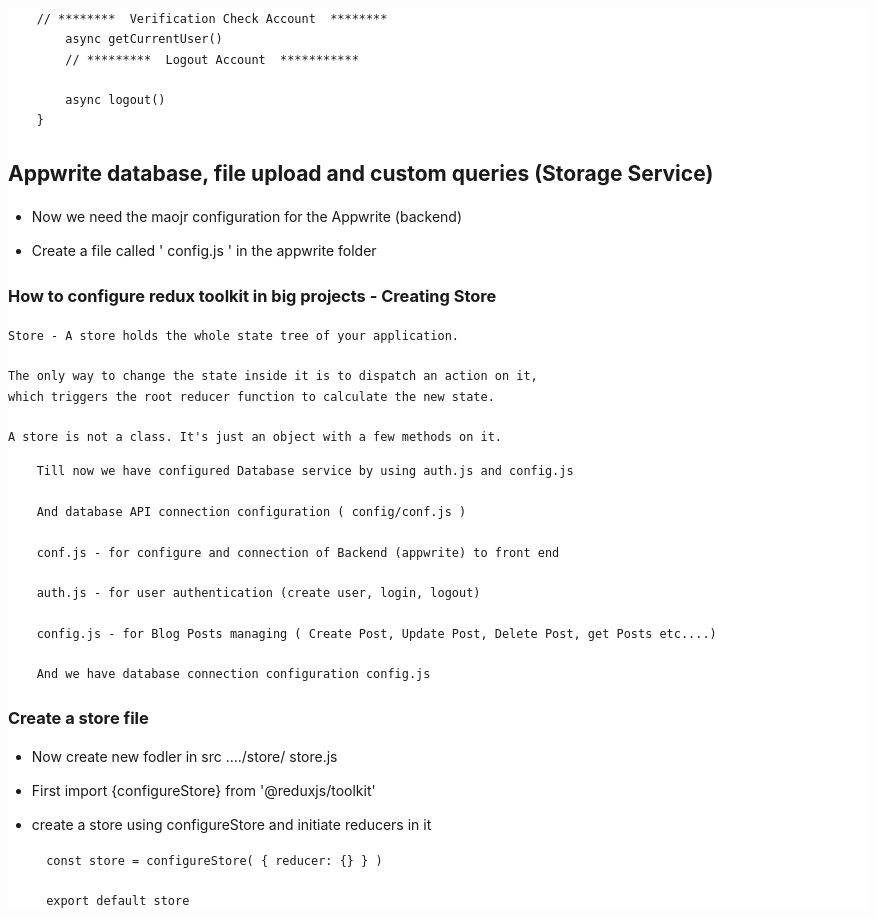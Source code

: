         // ********  Verification Check Account  ********
            async getCurrentUser()
            // *********  Logout Account  ***********

            async logout() 
        }



##    Appwrite database, file upload and custom queries (Storage Service)


+ Now we need the maojr configuration for the Appwrite (backend) 

+ Create a file called ' config.js ' in the appwrite folder



###   How to configure redux toolkit in big projects - Creating Store 

    Store - A store holds the whole state tree of your application. 

    The only way to change the state inside it is to dispatch an action on it,   
    which triggers the root reducer function to calculate the new state.
    
    A store is not a class. It's just an object with a few methods on it.




```
    Till now we have configured Database service by using auth.js and config.js 
    
    And database API connection configuration ( config/conf.js )

    conf.js - for configure and connection of Backend (appwrite) to front end

    auth.js - for user authentication (create user, login, logout)

    config.js - for Blog Posts managing ( Create Post, Update Post, Delete Post, get Posts etc....)

    And we have database connection configuration config.js
``` 


###    Create a store file 


+ Now create new fodler in src ..../store/ store.js

+ First import {configureStore} from '@reduxjs/toolkit'    

+ create a store using configureStore and initiate reducers in it

        const store = configureStore( { reducer: {} } )

        export default store

